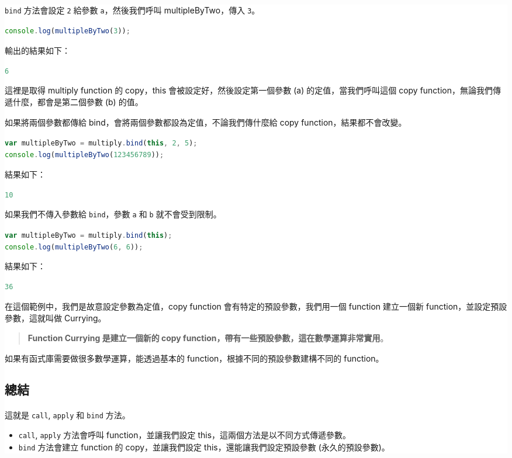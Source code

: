 `bind` 方法會設定 `2` 給參數 `a`，然後我們呼叫 multipleByTwo，傳入 `3`。

```JavaScript
console.log(multipleByTwo(3));
```

輸出的結果如下：

```JavaScript
6
```

這裡是取得 multiply function 的 copy，this 會被設定好，然後設定第一個參數 (a) 的定值，當我們呼叫這個 copy function，無論我們傳遞什麼，都會是第二個參數 (b) 的值。

如果將兩個參數都傳給 bind，會將兩個參數都設為定值，不論我們傳什麼給 copy function，結果都不會改變。

```JavaScript
var multipleByTwo = multiply.bind(this, 2, 5);
console.log(multipleByTwo(123456789));
```

結果如下：

```JavaScript
10
```

如果我們不傳入參數給 `bind`，參數 `a` 和 `b` 就不會受到限制。

```JavaScript
var multipleByTwo = multiply.bind(this);
console.log(multipleByTwo(6, 6));
```

結果如下：

```JavaScript
36
```

在這個範例中，我們是故意設定參數為定值，copy function 會有特定的預設參數，我們用一個 function 建立一個新 function，並設定預設參數，這就叫做 Currying。

> **Function Currying 是建立一個新的 copy function，帶有一些預設參數，這在數學運算非常實用**。

如果有函式庫需要做很多數學運算，能透過基本的 function，根據不同的預設參數建構不同的 function。

## 總結

這就是 `call`, `apply` 和 `bind` 方法。

- `call`, `apply` 方法會呼叫 function，並讓我們設定 this，這兩個方法是以不同方式傳遞參數。
- `bind` 方法會建立 function 的 copy，並讓我們設定 this，還能讓我們設定預設參數 (永久的預設參數)。
